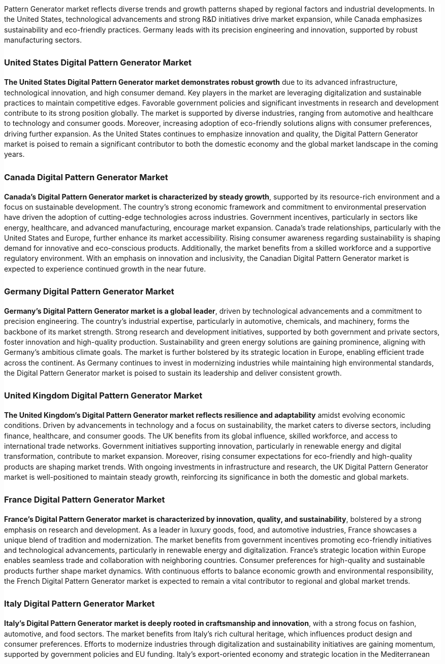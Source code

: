 Pattern Generator market reflects diverse trends and growth patterns shaped by regional factors and industrial developments. In the United States, technological advancements and strong R&amp;D initiatives drive market expansion, while Canada emphasizes sustainability and eco-friendly practices. Germany leads with its precision engineering and innovation, supported by robust manufacturing sectors.</span></em></p></blockquote><h3><strong>United States Digital Pattern Generator Market</strong></h3><p><strong>The United States Digital Pattern Generator market demonstrates robust growth</strong> due to its advanced infrastructure, technological innovation, and high consumer demand. Key players in the market are leveraging digitalization and sustainable practices to maintain competitive edges. Favorable government policies and significant investments in research and development contribute to its strong position globally. The market is supported by diverse industries, ranging from automotive and healthcare to technology and consumer goods. Moreover, increasing adoption of eco-friendly solutions aligns with consumer preferences, driving further expansion. As the United States continues to emphasize innovation and quality, the Digital Pattern Generator market is poised to remain a significant contributor to both the domestic economy and the global market landscape in the coming years.</p><h3><strong>Canada Digital Pattern Generator Market</strong></h3><p><strong>Canada&rsquo;s Digital Pattern Generator market is characterized by steady growth</strong>, supported by its resource-rich environment and a focus on sustainable development. The country&rsquo;s strong economic framework and commitment to environmental preservation have driven the adoption of cutting-edge technologies across industries. Government incentives, particularly in sectors like energy, healthcare, and advanced manufacturing, encourage market expansion. Canada&rsquo;s trade relationships, particularly with the United States and Europe, further enhance its market accessibility. Rising consumer awareness regarding sustainability is shaping demand for innovative and eco-conscious products. Additionally, the market benefits from a skilled workforce and a supportive regulatory environment. With an emphasis on innovation and inclusivity, the Canadian Digital Pattern Generator market is expected to experience continued growth in the near future.</p><h3><strong>Germany Digital Pattern Generator Market</strong></h3><p><strong>Germany&rsquo;s Digital Pattern Generator market is a global leader</strong>, driven by technological advancements and a commitment to precision engineering. The country&rsquo;s industrial expertise, particularly in automotive, chemicals, and machinery, forms the backbone of its market strength. Strong research and development initiatives, supported by both government and private sectors, foster innovation and high-quality production. Sustainability and green energy solutions are gaining prominence, aligning with Germany&rsquo;s ambitious climate goals. The market is further bolstered by its strategic location in Europe, enabling efficient trade across the continent. As Germany continues to invest in modernizing industries while maintaining high environmental standards, the Digital Pattern Generator market is poised to sustain its leadership and deliver consistent growth.</p><h3><strong>United Kingdom Digital Pattern Generator Market</strong></h3><p><strong>The United Kingdom&rsquo;s Digital Pattern Generator market reflects resilience and adaptability</strong> amidst evolving economic conditions. Driven by advancements in technology and a focus on sustainability, the market caters to diverse sectors, including finance, healthcare, and consumer goods. The UK benefits from its global influence, skilled workforce, and access to international trade networks. Government initiatives supporting innovation, particularly in renewable energy and digital transformation, contribute to market expansion. Moreover, rising consumer expectations for eco-friendly and high-quality products are shaping market trends. With ongoing investments in infrastructure and research, the UK Digital Pattern Generator market is well-positioned to maintain steady growth, reinforcing its significance in both the domestic and global markets.</p><h3><strong>France Digital Pattern Generator Market</strong></h3><p><strong>France&rsquo;s Digital Pattern Generator market is characterized by innovation, quality, and sustainability</strong>, bolstered by a strong emphasis on research and development. As a leader in luxury goods, food, and automotive industries, France showcases a unique blend of tradition and modernization. The market benefits from government incentives promoting eco-friendly initiatives and technological advancements, particularly in renewable energy and digitalization. France&rsquo;s strategic location within Europe enables seamless trade and collaboration with neighboring countries. Consumer preferences for high-quality and sustainable products further shape market dynamics. With continuous efforts to balance economic growth and environmental responsibility, the French Digital Pattern Generator market is expected to remain a vital contributor to regional and global market trends.</p><h3><strong>Italy Digital Pattern Generator Market</strong></h3><p><strong>Italy&rsquo;s Digital Pattern Generator market is deeply rooted in craftsmanship and innovation</strong>, with a strong focus on fashion, automotive, and food sectors. The market benefits from Italy&rsquo;s rich cultural heritage, which influences product design and consumer preferences. Efforts to modernize industries through digitalization and sustainability initiatives are gaining momentum, supported by government policies and EU funding. Italy&rsquo;s export-oriented economy and strategic location in the Mediterranean